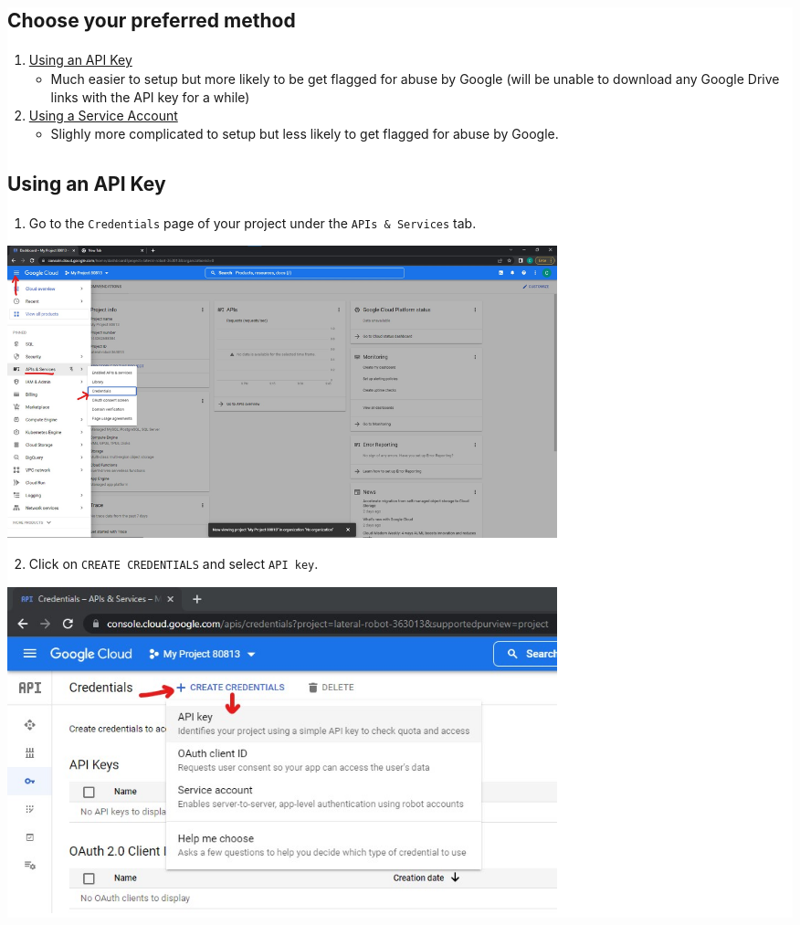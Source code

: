 ## Choose your preferred method

1. [Using an API Key](#using-an-api-key)
   - Much easier to setup but more likely to be get flagged for abuse by Google (will be unable to download any Google Drive links with the API key for a while)
2. [Using a Service Account](#using-a-service-account)
   - Slighly more complicated to setup but less likely to get flagged for abuse by Google.

## Using an API Key

1. Go to the `Credentials` page of your project under the `APIs & Services` tab.

<img src="/res/guide/gdrive_api_setup/step-2.1.jpg" alt="step 2.1" style="width: 70%;">

2. Click on `CREATE CREDENTIALS` and select `API key`.

<img src="/res/guide/gdrive_api_setup/api_key/step-2.2.jpg" alt="step 2.2" style="width: 70%;">